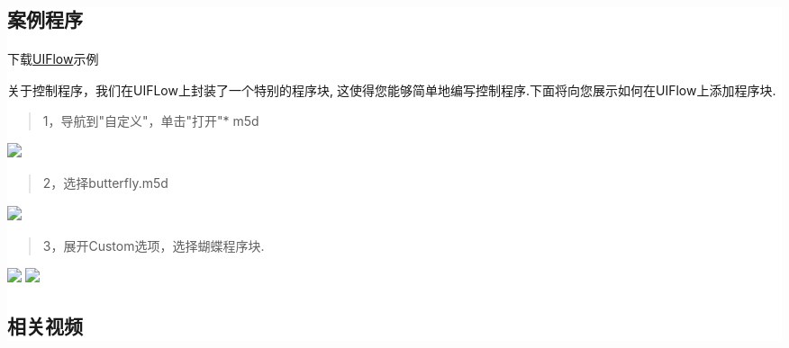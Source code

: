 ## 案例程序

下载[UIFlow](https://github.com/m5stack/M5-ProductExampleCodes/tree/master/Application/butterfly)示例

关于控制程序，我们在UIFLow上封装了一个特别的程序块, 这使得您能够简单地编写控制程序.下面将向您展示如何在UIFlow上添加程序块.

>1，导航到"自定义"，单击"打开"* m5d

<img src="assets\img\product_pics\app\butterfly\1.webp">

>2，选择butterfly.m5d

<img src="assets\img\product_pics\app\butterfly\2.webp">

>3，展开Custom选项，选择蝴蝶程序块.

<img src="assets\img\product_pics\app\butterfly\3.webp">

<img src="assets/img/product_pics/app/butterfly/4.webp">

## 相关视频

<video class="video_size" controls>
    <source src="https://m5stack.oss-cn-shenzhen.aliyuncs.com/video/Product_example_video/App/Butterfly/butterfly.mp4" type="video/mp4" >
</video>



<script>

   var purchase_link = 'https://m5stack.com/collections/m5-application/products/butterfly-launcher';


   anchor_search(purchase_link);
   scrollFunc();

</script>